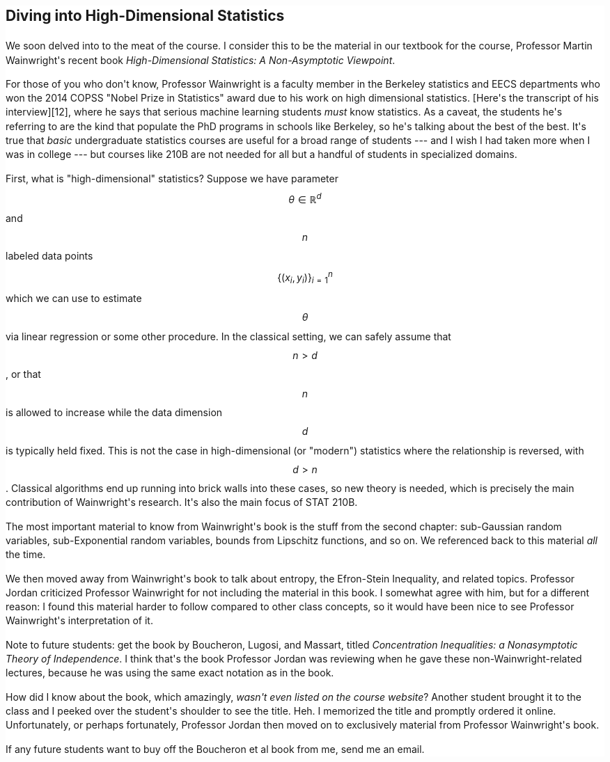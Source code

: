 
## Diving into High-Dimensional Statistics

We soon delved into to the meat of the course. I consider this to be the
material in our textbook for the course, Professor Martin Wainwright's recent
book *High-Dimensional Statistics: A Non-Asymptotic Viewpoint*.

For those of you who don't know, Professor Wainwright is a faculty member in the
Berkeley statistics and EECS departments who won the 2014 COPSS "Nobel Prize in
Statistics" award due to his work on high dimensional statistics.  [Here's the
transcript of his interview][12], where he says that serious machine learning
students *must* know statistics. As a caveat, the students he's referring to are
the kind that populate the PhD programs in schools like Berkeley, so he's
talking about the best of the best. It's true that *basic* undergraduate
statistics courses are useful for a broad range of students --- and I wish I had
taken more when I was in college --- but courses like 210B are not needed for
all but a handful of students in specialized domains.

First, what is "high-dimensional" statistics? Suppose we have parameter $$\theta
\in \mathbb{R}^d$$ and $$n$$ labeled data points $$\{(x_i,y_i)\}_{i=1}^n$$ which
we can use to estimate $$\theta$$ via linear regression or some other procedure.
In the classical setting, we can safely assume that $$n > d$$, or that $$n$$ is
allowed to increase while the data dimension $$d$$ is typically held fixed. This
is not the case in high-dimensional (or "modern") statistics where the
relationship is reversed, with $$d > n$$. Classical algorithms end up running
into brick walls into these cases, so new theory is needed, which is precisely
the main contribution of Wainwright's research. It's also the main focus of STAT
210B.

The most important material to know from Wainwright's book is the stuff from the
second chapter: sub-Gaussian random variables, sub-Exponential random variables,
bounds from Lipschitz functions, and so on. We referenced back to this material
*all* the time.

We then moved away from Wainwright's book to talk about entropy, the Efron-Stein
Inequality, and related topics. Professor Jordan criticized Professor Wainwright
for not including the material in this book. I somewhat agree with him, but for
a different reason: I found this material harder to follow compared to other
class concepts, so it would have been nice to see Professor Wainwright's
interpretation of it.

Note to future students: get the book by Boucheron, Lugosi, and Massart, titled
*Concentration Inequalities: a Nonasymptotic Theory of Independence*. I think
that's the book Professor Jordan was reviewing when he gave these
non-Wainwright-related lectures, because he was using the same exact notation as
in the book. 

How did I know about the book, which amazingly, *wasn't even listed on the
course website*? Another student brought it to the class and I peeked over the
student's shoulder to see the title. Heh. I memorized the title and promptly
ordered it online. Unfortunately, or perhaps fortunately, Professor Jordan then
moved on to exclusively material from Professor Wainwright's book.

If any future students want to buy off the Boucheron et al book from me, send me
an email.


[^interview]: This came out of [an interview that Professor Jordan had with IEEE
[^schmidhuber]: The other two are Geoffrey Hinton and Yoshua Bengio. Don't get
[^last_day]: Also on the last day, just before we gave him an applause for the
[^sadly]: Sadly, this "unfair advantage" has not translated in "getting noticed"
[^i_am_told]: While I don't advertise this blog to sign language interpreters, a
[^privilege]: Even though that word has gotten a bad rap from the Social Justice